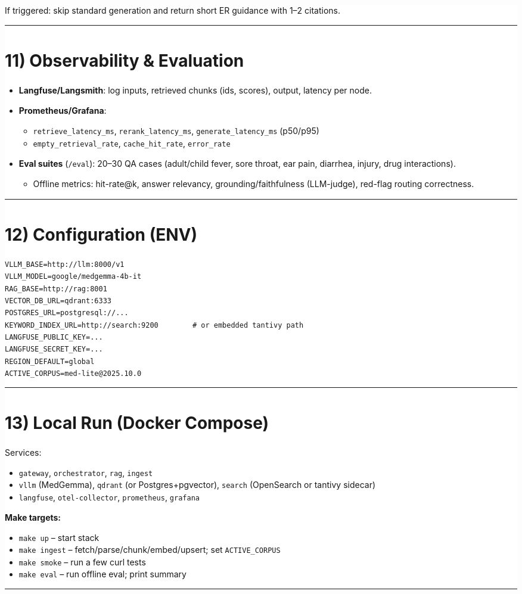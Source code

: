 If triggered: skip standard generation and return short ER guidance with 1–2 citations.

---

# 11) Observability & Evaluation

* **Langfuse/Langsmith**: log inputs, retrieved chunks (ids, scores), output, latency per node.
* **Prometheus/Grafana**:

  * `retrieve_latency_ms`, `rerank_latency_ms`, `generate_latency_ms` (p50/p95)
  * `empty_retrieval_rate`, `cache_hit_rate`, `error_rate`
* **Eval suites** (`/eval`): 20–30 QA cases (adult/child fever, sore throat, ear pain, diarrhea, injury, drug interactions).

  * Offline metrics: hit-rate@k, answer relevancy, grounding/faithfulness (LLM-judge), red-flag routing correctness.

---

# 12) Configuration (ENV)

```
VLLM_BASE=http://llm:8000/v1
VLLM_MODEL=google/medgemma-4b-it
RAG_BASE=http://rag:8001
VECTOR_DB_URL=qdrant:6333
POSTGRES_URL=postgresql://...
KEYWORD_INDEX_URL=http://search:9200        # or embedded tantivy path
LANGFUSE_PUBLIC_KEY=...
LANGFUSE_SECRET_KEY=...
REGION_DEFAULT=global
ACTIVE_CORPUS=med-lite@2025.10.0
```

---

# 13) Local Run (Docker Compose)

Services:

* `gateway`, `orchestrator`, `rag`, `ingest`
* `vllm` (MedGemma), `qdrant` (or Postgres+pgvector), `search` (OpenSearch or tantivy sidecar)
* `langfuse`, `otel-collector`, `prometheus`, `grafana`

**Make targets:**

* `make up` – start stack
* `make ingest` – fetch/parse/chunk/embed/upsert; set `ACTIVE_CORPUS`
* `make smoke` – run a few curl tests
* `make eval` – run offline eval; print summary

---
